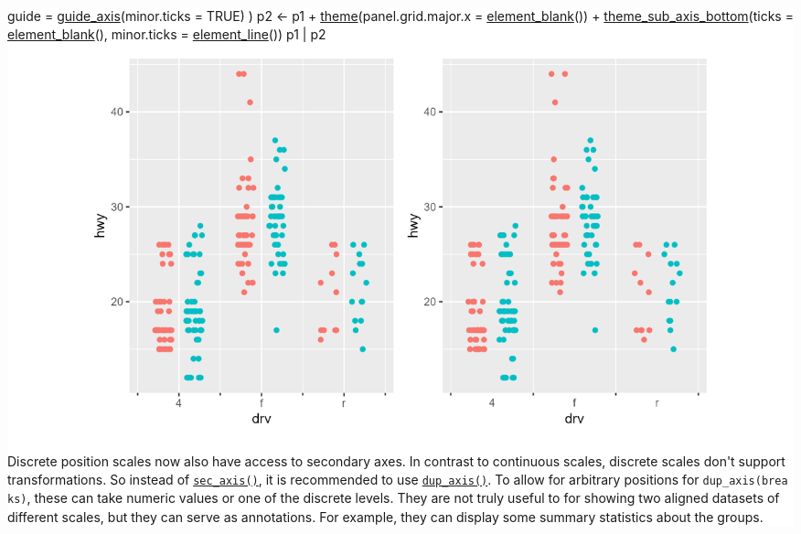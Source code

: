 <span>    guide <span class='o'>=</span> <span class='nf'><a href='https://ggplot2.tidyverse.org/reference/guide_axis.html'>guide_axis</a></span><span class='o'>(</span>minor.ticks <span class='o'>=</span> <span class='kc'>TRUE</span><span class='o'>)</span></span>
<span>  <span class='o'>)</span></span>
<span></span>
<span><span class='nv'>p2</span> <span class='o'>&lt;-</span> <span class='nv'>p1</span> <span class='o'>+</span> </span>
<span>  <span class='nf'><a href='https://ggplot2.tidyverse.org/reference/theme.html'>theme</a></span><span class='o'>(</span>panel.grid.major.x <span class='o'>=</span> <span class='nf'><a href='https://ggplot2.tidyverse.org/reference/element.html'>element_blank</a></span><span class='o'>(</span><span class='o'>)</span><span class='o'>)</span> <span class='o'>+</span></span>
<span>  <span class='nf'><a href='https://ggplot2.tidyverse.org/reference/subtheme.html'>theme_sub_axis_bottom</a></span><span class='o'>(</span>ticks <span class='o'>=</span> <span class='nf'><a href='https://ggplot2.tidyverse.org/reference/element.html'>element_blank</a></span><span class='o'>(</span><span class='o'>)</span>, minor.ticks <span class='o'>=</span> <span class='nf'><a href='https://ggplot2.tidyverse.org/reference/element.html'>element_line</a></span><span class='o'>(</span><span class='o'>)</span><span class='o'>)</span></span>
<span></span>
<span><span class='nv'>p1</span> <span class='o'>|</span> <span class='nv'>p2</span></span>
</code></pre>
<img src="figs/unnamed-chunk-18-1.png" width="700px" style="display: block; margin: auto;" />

</div>

Discrete position scales now also have access to secondary axes. In contrast to continuous scales, discrete scales don't support transformations. So instead of [`sec_axis()`](https://ggplot2.tidyverse.org/reference/sec_axis.html), it is recommended to use [`dup_axis()`](https://ggplot2.tidyverse.org/reference/sec_axis.html). To allow for arbitrary positions for `dup_axis(breaks)`, these can take numeric values or one of the discrete levels. They are not truly useful to for showing two aligned datasets of different scales, but they can serve as annotations. For example, they can display some summary statistics about the groups.
